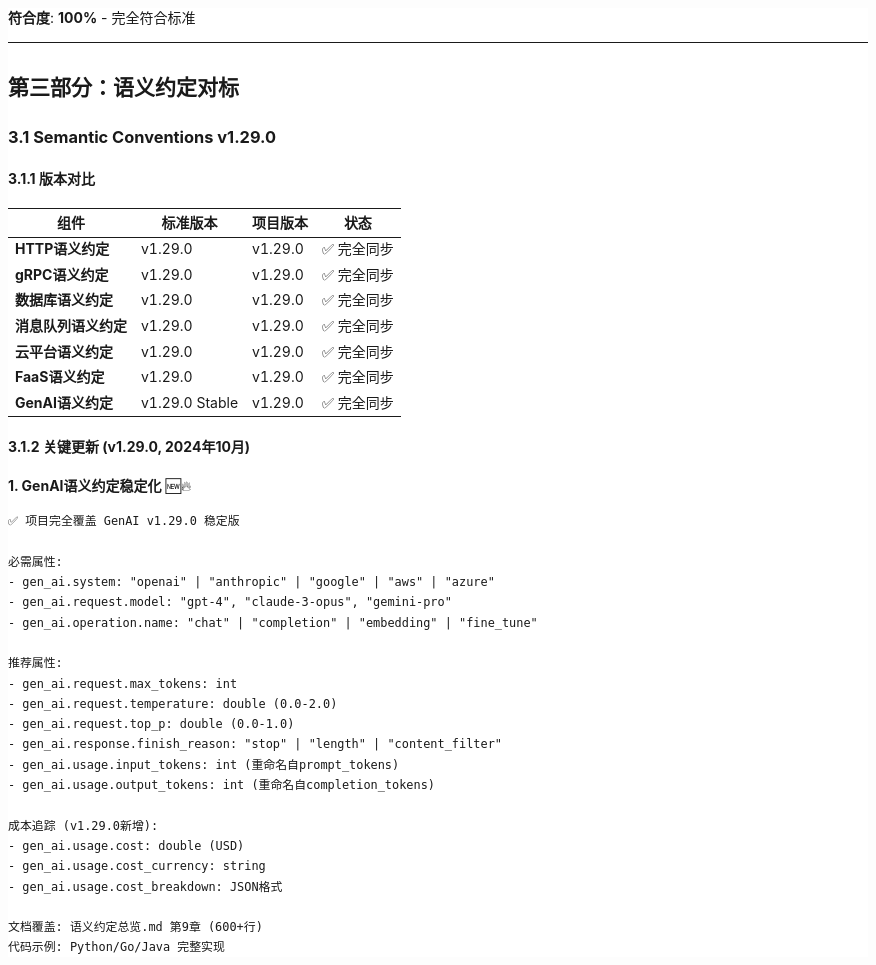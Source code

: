 **符合度**: **100%** - 完全符合标准

---

## 第三部分：语义约定对标

### 3.1 Semantic Conventions v1.29.0

#### 3.1.1 版本对比

| 组件 | 标准版本 | 项目版本 | 状态 |
|-----|---------|---------|------|
| **HTTP语义约定** | v1.29.0 | v1.29.0 | ✅ 完全同步 |
| **gRPC语义约定** | v1.29.0 | v1.29.0 | ✅ 完全同步 |
| **数据库语义约定** | v1.29.0 | v1.29.0 | ✅ 完全同步 |
| **消息队列语义约定** | v1.29.0 | v1.29.0 | ✅ 完全同步 |
| **云平台语义约定** | v1.29.0 | v1.29.0 | ✅ 完全同步 |
| **FaaS语义约定** | v1.29.0 | v1.29.0 | ✅ 完全同步 |
| **GenAI语义约定** | v1.29.0 Stable | v1.29.0 | ✅ 完全同步 |

#### 3.1.2 关键更新 (v1.29.0, 2024年10月)

**1. GenAI语义约定稳定化** 🆕🔥

```text
✅ 项目完全覆盖 GenAI v1.29.0 稳定版

必需属性:
- gen_ai.system: "openai" | "anthropic" | "google" | "aws" | "azure"
- gen_ai.request.model: "gpt-4", "claude-3-opus", "gemini-pro"
- gen_ai.operation.name: "chat" | "completion" | "embedding" | "fine_tune"

推荐属性:
- gen_ai.request.max_tokens: int
- gen_ai.request.temperature: double (0.0-2.0)
- gen_ai.request.top_p: double (0.0-1.0)
- gen_ai.response.finish_reason: "stop" | "length" | "content_filter"
- gen_ai.usage.input_tokens: int (重命名自prompt_tokens)
- gen_ai.usage.output_tokens: int (重命名自completion_tokens)

成本追踪 (v1.29.0新增):
- gen_ai.usage.cost: double (USD)
- gen_ai.usage.cost_currency: string
- gen_ai.usage.cost_breakdown: JSON格式

文档覆盖: 语义约定总览.md 第9章 (600+行)
代码示例: Python/Go/Java 完整实现
```
